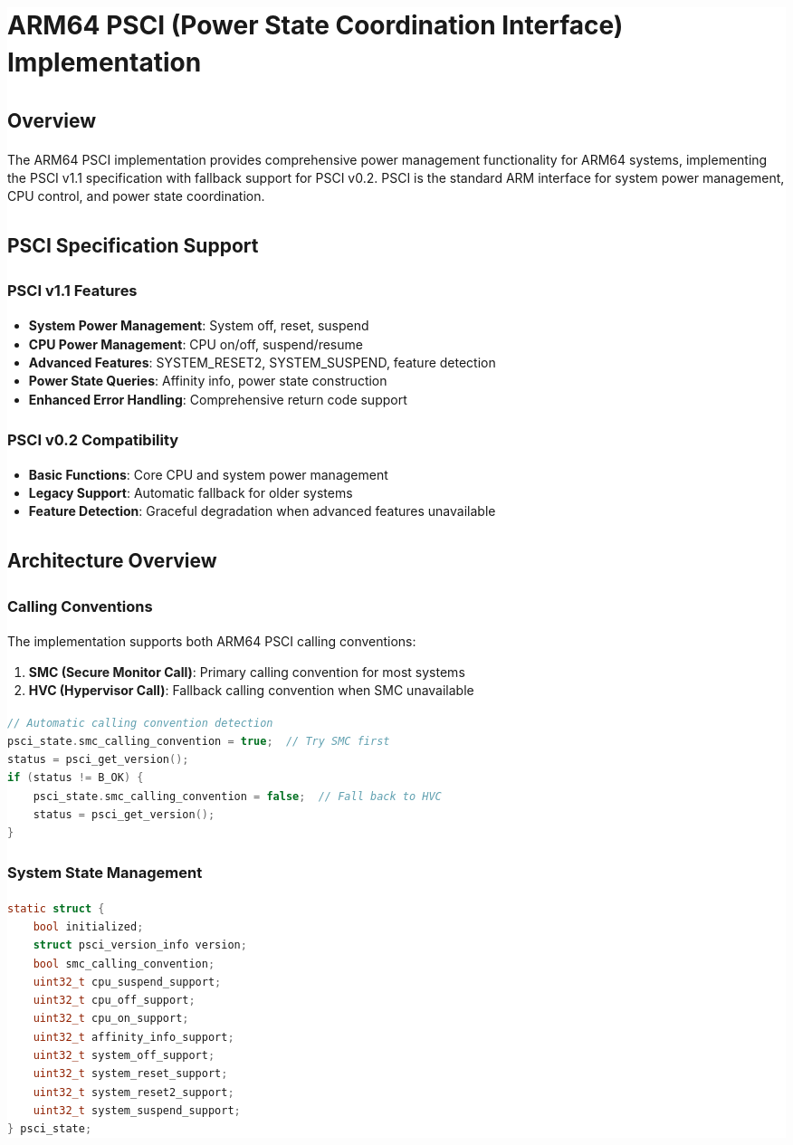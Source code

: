 # ARM64 PSCI (Power State Coordination Interface) Implementation

## Overview

The ARM64 PSCI implementation provides comprehensive power management functionality for ARM64 systems, implementing the PSCI v1.1 specification with fallback support for PSCI v0.2. PSCI is the standard ARM interface for system power management, CPU control, and power state coordination.

## PSCI Specification Support

### PSCI v1.1 Features
- **System Power Management**: System off, reset, suspend
- **CPU Power Management**: CPU on/off, suspend/resume
- **Advanced Features**: SYSTEM_RESET2, SYSTEM_SUSPEND, feature detection
- **Power State Queries**: Affinity info, power state construction
- **Enhanced Error Handling**: Comprehensive return code support

### PSCI v0.2 Compatibility
- **Basic Functions**: Core CPU and system power management
- **Legacy Support**: Automatic fallback for older systems
- **Feature Detection**: Graceful degradation when advanced features unavailable

## Architecture Overview

### Calling Conventions
The implementation supports both ARM64 PSCI calling conventions:

1. **SMC (Secure Monitor Call)**: Primary calling convention for most systems
2. **HVC (Hypervisor Call)**: Fallback calling convention when SMC unavailable

```c
// Automatic calling convention detection
psci_state.smc_calling_convention = true;  // Try SMC first
status = psci_get_version();
if (status != B_OK) {
    psci_state.smc_calling_convention = false;  // Fall back to HVC
    status = psci_get_version();
}
```

### System State Management
```c
static struct {
    bool initialized;
    struct psci_version_info version;
    bool smc_calling_convention;
    uint32_t cpu_suspend_support;
    uint32_t cpu_off_support;
    uint32_t cpu_on_support;
    uint32_t affinity_info_support;
    uint32_t system_off_support;
    uint32_t system_reset_support;
    uint32_t system_reset2_support;
    uint32_t system_suspend_support;
} psci_state;
```
